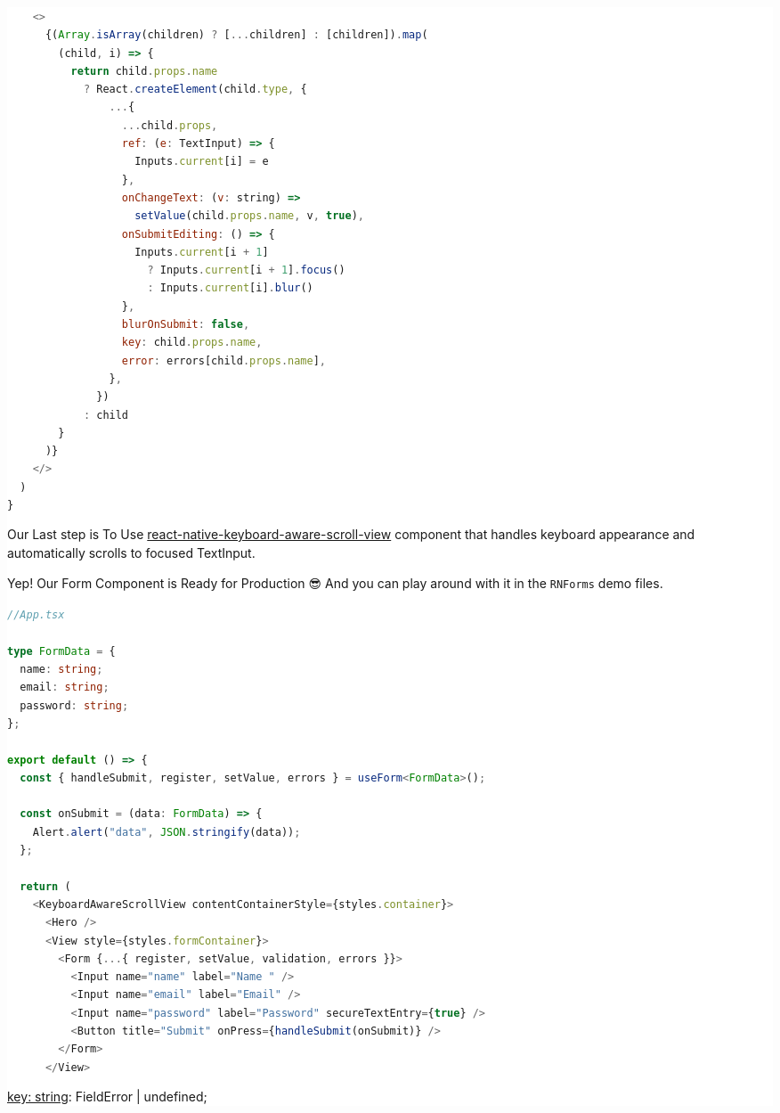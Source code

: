 ```js
    <>
      {(Array.isArray(children) ? [...children] : [children]).map(
        (child, i) => {
          return child.props.name
            ? React.createElement(child.type, {
                ...{
                  ...child.props,
                  ref: (e: TextInput) => {
                    Inputs.current[i] = e
                  },
                  onChangeText: (v: string) =>
                    setValue(child.props.name, v, true),
                  onSubmitEditing: () => {
                    Inputs.current[i + 1]
                      ? Inputs.current[i + 1].focus()
                      : Inputs.current[i].blur()
                  },
                  blurOnSubmit: false,
                  key: child.props.name,
                  error: errors[child.props.name],
                },
              })
            : child
        }
      )}
    </>
  )
}
```

Our Last step is To Use [react-native-keyboard-aware-scroll-view](https://github.com/APSL/react-native-keyboard-aware-scroll-view) component that handles keyboard appearance and automatically scrolls to focused TextInput.

Yep! Our Form Component is Ready for Production 😎 And you can play around with it in the `RNForms` demo files.

```ts
//App.tsx

type FormData = {
  name: string;
  email: string;
  password: string;
};

export default () => {
  const { handleSubmit, register, setValue, errors } = useForm<FormData>();

  const onSubmit = (data: FormData) => {
    Alert.alert("data", JSON.stringify(data));
  };

  return (
    <KeyboardAwareScrollView contentContainerStyle={styles.container}>
      <Hero />
      <View style={styles.formContainer}>
        <Form {...{ register, setValue, validation, errors }}>
          <Input name="name" label="Name " />
          <Input name="email" label="Email" />
          <Input name="password" label="Password" secureTextEntry={true} />
          <Button title="Submit" onPress={handleSubmit(onSubmit)} />
        </Form>
      </View>
```

  [key: string]: ValidationOptions;
  [key: string]: FieldError | undefined;